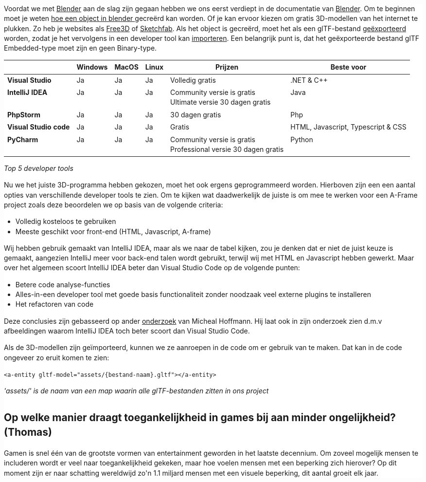 Voordat we met [Blender](https://www.blender.org/about/) aan de slag zijn gegaan hebben we ons eerst verdiept in de documentatie van [Blender](https://www.blender.org/about/). Om te beginnen moet je weten [hoe een object in blender ](https://www.raywenderlich.com/21459096-blender-tutorial-for-beginners-how-to-make-a-mushroom) gecreërd kan worden. Of je kan ervoor kiezen om gratis 3D-modellen van het internet te plukken. Zo heb je websites als [Free3D](https://free3d.com/) of [Sketchfab](https://sketchfab.com/features/free-3d-models). Als het object is gecreërd, moet het als een glTF-bestand [geëxporteerd](https://docs.blender.org/manual/en/latest/files/import_export.html ) worden, zodat je het vervolgens in een developer tool kan [importeren](https://docs.blender.org/manual/en/latest/files/import_export.html). Een belangrijk punt is, dat het geëxporteerde bestand glTF Embedded-type moet zijn en geen Binary-type.

|                        | **Windows** | **MacOS** | **Linux** | **Prijzen**                                                    | **Beste voor**                     |
|------------------------|-------------|-----------|-----------|----------------------------------------------------------------|------------------------------------|
| **Visual Studio**      | Ja          | Ja        | Ja        | Volledig gratis                                                | .NET & C++                         |
| **IntelliJ IDEA**      | Ja          | Ja        | Ja        | Community versie is gratis<br>Ultimate versie 30 dagen gratis  | Java                               |
| **PhpStorm**           | Ja          | Ja        | Ja        | 30 dagen gratis                                                | Php                                |
| **Visual Studio code** | Ja          | Ja        | Ja        | Gratis                                                         | HTML, Javascript, Typescript & CSS |
| **PyCharm**            | Ja          | Ja        | Ja        | Community versie is gratis<br>Professional versie 30 dagen gratis | Python                            |

*Top 5 developer tools*

Nu we het juiste 3D-programma hebben gekozen, moet het ook ergens geprogrammeerd worden. Hierboven zijn een een aantal opties van verschillende developer tools te zien. Om te kijken wat daadwerkelijk de juiste is om mee te werken voor een A-Frame project zoals deze beoordelen we op basis van de volgende criteria:

- Volledig kosteloos te gebruiken
- Meeste geschikt voor front-end (HTML, Javascript, A-frame)

Wij hebben gebruik gemaakt van IntelliJ IDEA, maar als we naar de tabel kijken, zou je denken dat er niet de juist keuze is gemaakt, aangezien IntelliJ meer voor back-end talen wordt gebruikt, terwijl wij met HTML en Javascript hebben gewerkt. Maar over het algemeen scoort IntelliJ IDEA beter dan Visual Studio Code op de volgende punten:

- Betere code analyse-functies
- Alles-in-een developer tool met goede basis functionaliteit zonder noodzaak veel externe plugins te installeren
- Het refactoren van code

Deze conclusies zijn gebasseerd op ander [onderzoek](https://dev.to/mokkapps/why-i-switched-from-visual-studio-code-to-jetbrains-webstorm-939) van Micheal Hoffmann. Hij laat ook in zijn onderzoek zien d.m.v afbeeldingen waarom IntelliJ IDEA toch beter scoort dan Visual Studio Code.

Als de 3D-modellen zijn geïmporteerd, kunnen we ze aanroepen in de code om er gebruik van te maken. Dat kan in de code ongeveer zo eruit komen te zien:

```
<a-entity gltf-model="assets/{bestand-naam}.gltf"></a-entity>
```
*'assets/' is de naam van een map waarin alle glTF-bestanden zitten in ons project*

## Op welke manier draagt toegankelijkheid in games bij aan minder ongelijkheid? (Thomas)
Gamen is snel één van de grootste vormen van entertainment geworden in het laatste decennium. Om zoveel mogelijk mensen te includeren wordt er veel naar toegankelijkheid gekeken, maar hoe voelen mensen met een beperking zich hierover? Op dit moment zijn er naar schatting wereldwijd zo'n 1.1 miljard mensen met een visuele beperking, dit aantal groeit elk jaar. 
